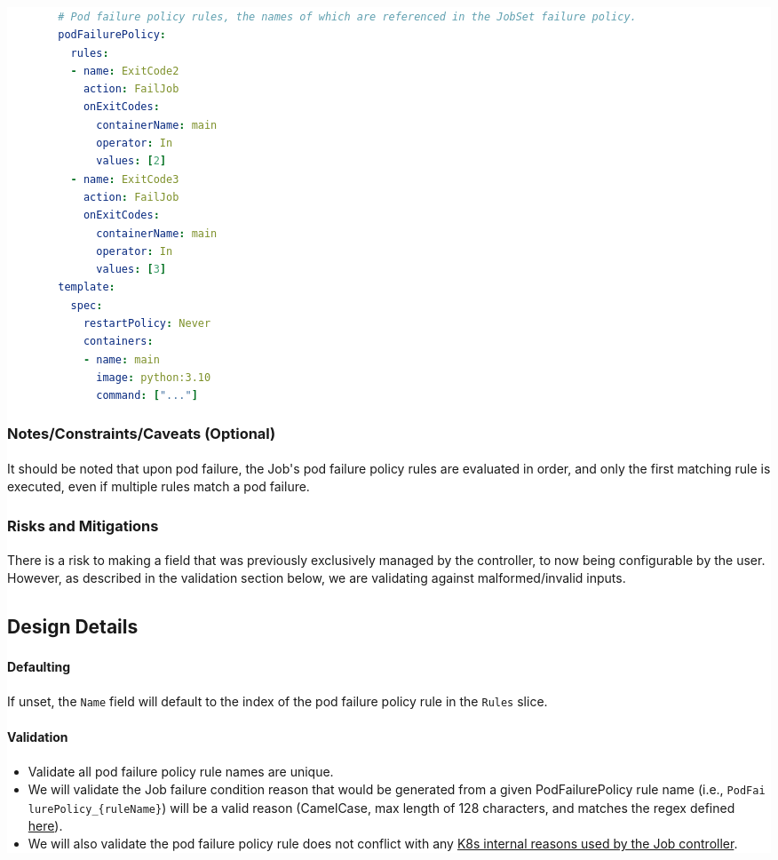 ```yaml
        # Pod failure policy rules, the names of which are referenced in the JobSet failure policy.
        podFailurePolicy:
          rules:
          - name: ExitCode2
            action: FailJob
            onExitCodes:
              containerName: main
              operator: In
              values: [2]
          - name: ExitCode3
            action: FailJob
            onExitCodes:
              containerName: main
              operator: In
              values: [3]
        template:
          spec:
            restartPolicy: Never
            containers:
            - name: main
              image: python:3.10
              command: ["..."]
```

### Notes/Constraints/Caveats (Optional)

It should be noted that upon pod failure, the Job's pod failure policy rules
are evaluated in order, and only the first matching rule is executed, even
if multiple rules match a pod failure.

### Risks and Mitigations


There is a risk to making a field that was previously exclusively managed by the controller,
to now being configurable by the user. However, as described in the validation section below,
we are validating against malformed/invalid inputs.


## Design Details

#### Defaulting
If unset, the `Name` field will default to the index of the pod failure policy rule in the `Rules` slice.

#### Validation
- Validate all pod failure policy rule names are unique.
- We will validate the Job failure condition reason that would be generated from a given
PodFailurePolicy rule name (i.e., `PodFailurePolicy_{ruleName}`) will be a valid reason (CamelCase, max length of 128 characters, and matches the regex defined [here](https://github.com/kubernetes/kubernetes/blob/dd301d0f23a63acc2501a13049c74b38d7ebc04d/staging/src/k8s.io/apimachinery/pkg/apis/meta/v1/types.go#L1559)).
- We will also validate the pod failure policy rule does not conflict with any [K8s internal reasons used by the Job controller](https://github.com/kubernetes/kubernetes/blob/862ff187baad9373d59d19e5d736dcda1e25e90d/staging/src/k8s.io/api/batch/v1/types.go#L542-L553). 


[kubernetes.io]: https://kubernetes.io/
[kubernetes/enhancements]: https://git.k8s.io/enhancements
[kubernetes/kubernetes]: https://git.k8s.io/kubernetes
[kubernetes/website]: https://git.k8s.io/website
